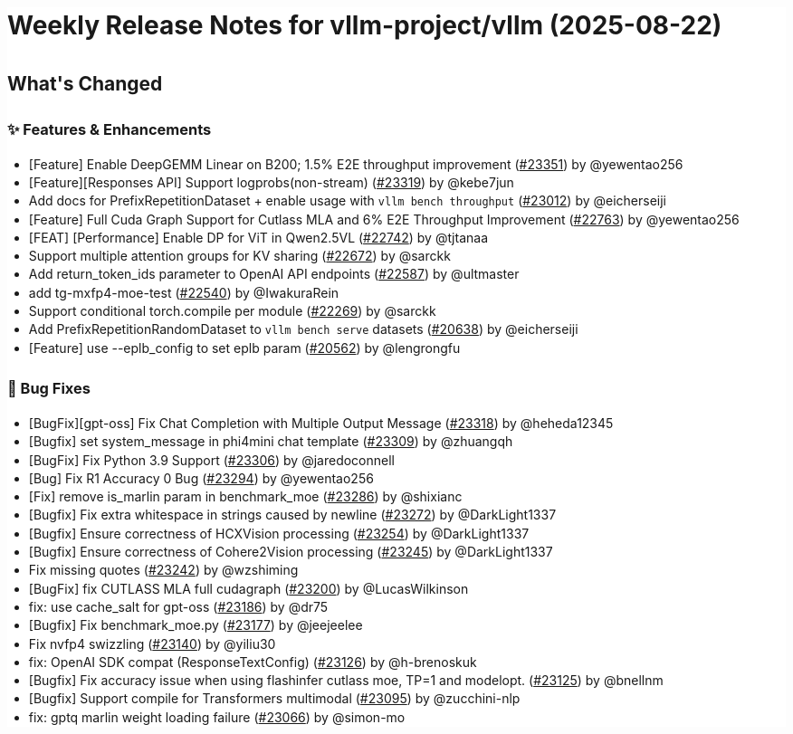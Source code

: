 # Weekly Release Notes for vllm-project/vllm (2025-08-22)

## What's Changed

### ✨ Features & Enhancements

* [Feature] Enable DeepGEMM Linear on B200; 1.5% E2E throughput improvement ([#23351](https://github.com/vllm-project/vllm/pull/23351)) by @yewentao256
* [Feature][Responses API] Support logprobs(non-stream) ([#23319](https://github.com/vllm-project/vllm/pull/23319)) by @kebe7jun
* Add docs for PrefixRepetitionDataset + enable usage with `vllm bench throughput` ([#23012](https://github.com/vllm-project/vllm/pull/23012)) by @eicherseiji
* [Feature] Full Cuda Graph Support for Cutlass MLA and 6% E2E Throughput Improvement ([#22763](https://github.com/vllm-project/vllm/pull/22763)) by @yewentao256
* [FEAT] [Performance] Enable DP for ViT in Qwen2.5VL ([#22742](https://github.com/vllm-project/vllm/pull/22742)) by @tjtanaa
* Support multiple attention groups for KV sharing ([#22672](https://github.com/vllm-project/vllm/pull/22672)) by @sarckk
* Add return_token_ids parameter to OpenAI API endpoints ([#22587](https://github.com/vllm-project/vllm/pull/22587)) by @ultmaster
* add tg-mxfp4-moe-test ([#22540](https://github.com/vllm-project/vllm/pull/22540)) by @IwakuraRein
* Support conditional torch.compile per module ([#22269](https://github.com/vllm-project/vllm/pull/22269)) by @sarckk
* Add PrefixRepetitionRandomDataset to `vllm bench serve` datasets ([#20638](https://github.com/vllm-project/vllm/pull/20638)) by @eicherseiji
* [Feature] use --eplb_config to set eplb param ([#20562](https://github.com/vllm-project/vllm/pull/20562)) by @lengrongfu

### 🐛 Bug Fixes

* [BugFix][gpt-oss] Fix Chat Completion with Multiple Output Message ([#23318](https://github.com/vllm-project/vllm/pull/23318)) by @heheda12345
* [Bugfix] set system_message in phi4mini chat template ([#23309](https://github.com/vllm-project/vllm/pull/23309)) by @zhuangqh
* [BugFix] Fix Python 3.9 Support ([#23306](https://github.com/vllm-project/vllm/pull/23306)) by @jaredoconnell
* [Bug] Fix R1 Accuracy 0 Bug ([#23294](https://github.com/vllm-project/vllm/pull/23294)) by @yewentao256
* [Fix] remove is_marlin param in benchmark_moe ([#23286](https://github.com/vllm-project/vllm/pull/23286)) by @shixianc
* [Bugfix] Fix extra whitespace in strings caused by newline ([#23272](https://github.com/vllm-project/vllm/pull/23272)) by @DarkLight1337
* [Bugfix] Ensure correctness of HCXVision processing ([#23254](https://github.com/vllm-project/vllm/pull/23254)) by @DarkLight1337
* [Bugfix] Ensure correctness of Cohere2Vision processing ([#23245](https://github.com/vllm-project/vllm/pull/23245)) by @DarkLight1337
* Fix missing quotes ([#23242](https://github.com/vllm-project/vllm/pull/23242)) by @wzshiming
* [BugFix] fix CUTLASS MLA full cudagraph  ([#23200](https://github.com/vllm-project/vllm/pull/23200)) by @LucasWilkinson
* fix: use cache_salt for gpt-oss ([#23186](https://github.com/vllm-project/vllm/pull/23186)) by @dr75
* [Bugfix] Fix benchmark_moe.py  ([#23177](https://github.com/vllm-project/vllm/pull/23177)) by @jeejeelee
* Fix nvfp4 swizzling ([#23140](https://github.com/vllm-project/vllm/pull/23140)) by @yiliu30
* fix: OpenAI SDK compat (ResponseTextConfig) ([#23126](https://github.com/vllm-project/vllm/pull/23126)) by @h-brenoskuk
* [Bugfix] Fix accuracy issue when using flashinfer cutlass moe, TP=1 and modelopt. ([#23125](https://github.com/vllm-project/vllm/pull/23125)) by @bnellnm
* [Bugfix] Support compile for Transformers multimodal ([#23095](https://github.com/vllm-project/vllm/pull/23095)) by @zucchini-nlp
* fix: gptq marlin weight loading failure ([#23066](https://github.com/vllm-project/vllm/pull/23066)) by @simon-mo